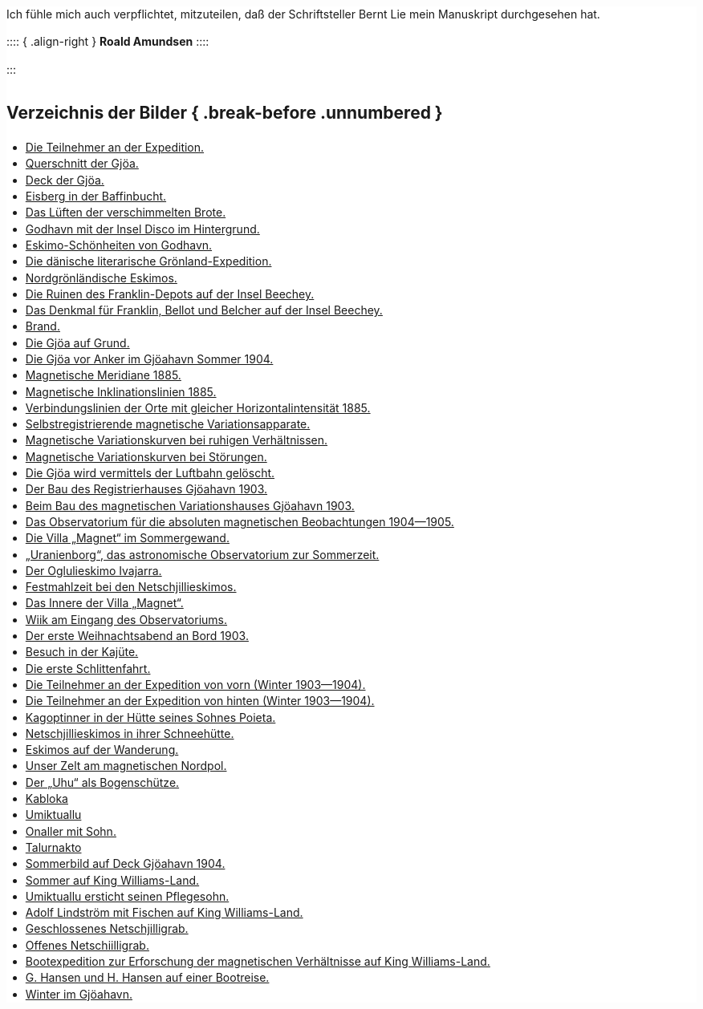 Ich fühle mich auch verpflichtet, mitzuteilen, daß der Schriftsteller Bernt Lie
mein Manuskript durchgesehen hat.

:::: { .align-right }
**Roald Amundsen**
::::

:::


## Verzeichnis der Bilder { .break-before .unnumbered }
* [Die Teilnehmer an der Expedition.](#b000)
* [Querschnitt der Gjöa.](#b001a)
* [Deck der Gjöa.](#b001b)
* [Eisberg in der Baffinbucht.](#b016)
* [Das Lüften der verschimmelten Brote.](#b018)
* [Godhavn mit der Insel Disco im Hintergrund.](#b020)   
* [Eskimo-Schönheiten von Godhavn.](#b022)
* [Die dänische literarische Grönland-Expedition.](#b029)  
* [Nordgrönländische Eskimos.](#b032)
* [Die Ruinen des Franklin-Depots auf der Insel Beechey.](#b037)
* [Das Denkmal für Franklin, Bellot und Belcher auf der Insel Beechey.](#b039)  
* [Brand.](#b049)  
* [Die Gjöa auf Grund.](#b053)   
* [Die Gjöa vor Anker im Gjöahavn Sommer 1904.](#b063)  
* [Magnetische Meridiane 1885.](#b065a)  
* [Magnetische Inklinationslinien 1885.](#b066)  
* [Verbindungslinien der Orte mit gleicher Horizontalintensität 1885.](#b068)    
* [Selbstregistrierende magnetische Variationsapparate.](#b069)    
* [Magnetische Variationskurven bei ruhigen Verhältnissen.](#b070a)    
* [Magnetische Variationskurven bei Störungen.](#b070b)
* [Die Gjöa wird vermittels der Luftbahn gelöscht.](#b072)  
* [Der Bau des Registrierhauses Gjöahavn 1903.](#b074)     
* [Beim Bau des magnetischen Variationshauses Gjöahavn 1903.](#b075)
* [Das Observatorium für die absoluten magnetischen Beobachtungen 1904—1905.](#b082)
* [Die Villa „Magnet“ im Sommergewand.](#b084)    
* [„Uranienborg“, das astronomische Observatorium zur Sommerzeit.](#b086)     
* [Der Oglulieskimo Ivajarra.](#b087)
* [Festmahlzeit bei den Netschjillieskimos.](#b091)
* [Das Innere der Villa „Magnet“.](#b092)
* [Wiik am Eingang des Observatoriums.](#b096)    
* [Der erste Weihnachtsabend an Bord 1903.](#b100)  
* [Besuch in der Kajüte.](#b107)   
* [Die erste Schlittenfahrt.](#b114)   
* [Die Teilnehmer an der Expedition von vorn (Winter 1903—1904).](#b118)    
* [Die Teilnehmer an der Expedition von hinten (Winter 1903—1904).](#b119)    
* [Kagoptinner in der Hütte seines Sohnes Poieta.](#b127)     
* [Netschjillieskimos in ihrer Schneehütte.](#b131)
* [Eskimos auf der Wanderung.](#b138)
* [Unser Zelt am magnetischen Nordpol.](#b147)  
* [Der „Uhu“ als Bogenschütze.](#b151)
* [Kabloka](#b152)   
* [Umiktuallu](#b153)     
* [Onaller mit Sohn.](#b154)   
* [Talurnakto](#b155)      
* [Sommerbild auf Deck Gjöahavn 1904.](#b160)    
* [Sommer auf King Williams-Land.](#b162)
* [Umiktuallu ersticht seinen Pflegesohn.](#b168)   
* [Adolf Lindström mit Fischen auf King Williams-Land.](#b171)  
* [Geschlossenes Netschjilligrab.](#b172)
* [Offenes Netschiilligrab.](#b173)  
* [Bootexpedition zur Erforschung der magnetischen Verhältnisse auf King Williams-Land.](#b174)   
* [G. Hansen und H. Hansen auf einer Bootreise.](#b177)    
* [Winter im Gjöahavn.](#b184)   